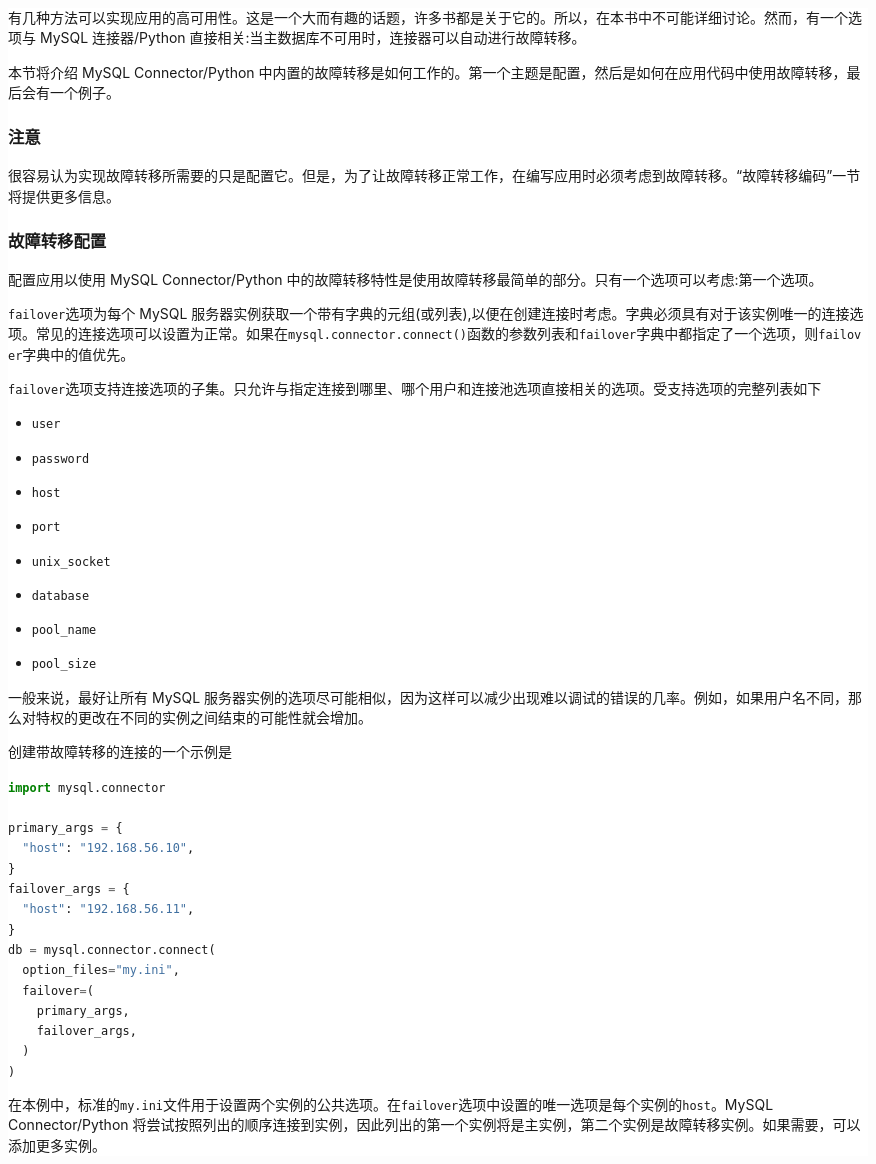 有几种方法可以实现应用的高可用性。这是一个大而有趣的话题，许多书都是关于它的。所以，在本书中不可能详细讨论。然而，有一个选项与 MySQL 连接器/Python 直接相关:当主数据库不可用时，连接器可以自动进行故障转移。

本节将介绍 MySQL Connector/Python 中内置的故障转移是如何工作的。第一个主题是配置，然后是如何在应用代码中使用故障转移，最后会有一个例子。

### 注意

很容易认为实现故障转移所需要的只是配置它。但是，为了让故障转移正常工作，在编写应用时必须考虑到故障转移。“故障转移编码”一节将提供更多信息。

### 故障转移配置

配置应用以使用 MySQL Connector/Python 中的故障转移特性是使用故障转移最简单的部分。只有一个选项可以考虑:第一个选项。

`failover`选项为每个 MySQL 服务器实例获取一个带有字典的元组(或列表),以便在创建连接时考虑。字典必须具有对于该实例唯一的连接选项。常见的连接选项可以设置为正常。如果在`mysql.connector.connect()`函数的参数列表和`failover`字典中都指定了一个选项，则`failover`字典中的值优先。

`failover`选项支持连接选项的子集。只允许与指定连接到哪里、哪个用户和连接池选项直接相关的选项。受支持选项的完整列表如下

*   `user`

*   `password`

*   `host`

*   `port`

*   `unix_socket`

*   `database`

*   `pool_name`

*   `pool_size`

一般来说，最好让所有 MySQL 服务器实例的选项尽可能相似，因为这样可以减少出现难以调试的错误的几率。例如，如果用户名不同，那么对特权的更改在不同的实例之间结束的可能性就会增加。

创建带故障转移的连接的一个示例是

```py
import mysql.connector

primary_args = {
  "host": "192.168.56.10",
}
failover_args = {
  "host": "192.168.56.11",
}
db = mysql.connector.connect(
  option_files="my.ini",
  failover=(
    primary_args,
    failover_args,
  )
)

```

在本例中，标准的`my.ini`文件用于设置两个实例的公共选项。在`failover`选项中设置的唯一选项是每个实例的`host`。MySQL Connector/Python 将尝试按照列出的顺序连接到实例，因此列出的第一个实例将是主实例，第二个实例是故障转移实例。如果需要，可以添加更多实例。
